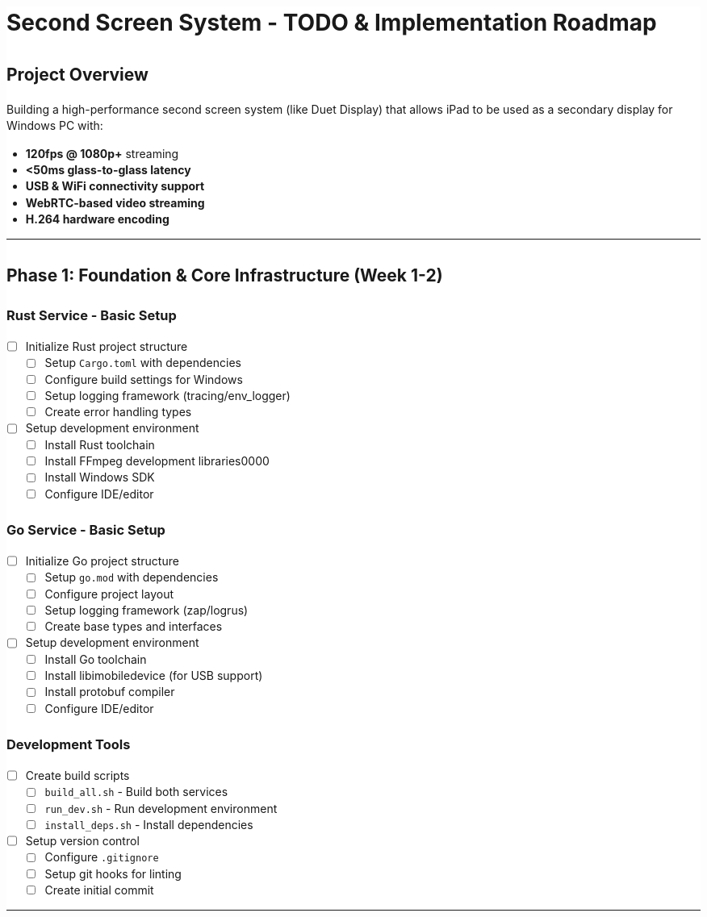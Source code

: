 # Second Screen System - TODO & Implementation Roadmap

## Project Overview
Building a high-performance second screen system (like Duet Display) that allows iPad to be used as a secondary display for Windows PC with:
- **120fps @ 1080p+** streaming
- **<50ms glass-to-glass latency**
- **USB & WiFi connectivity support**
- **WebRTC-based video streaming**
- **H.264 hardware encoding**

---

## Phase 1: Foundation & Core Infrastructure (Week 1-2)

### Rust Service - Basic Setup
- [ ] Initialize Rust project structure
  - [ ] Setup `Cargo.toml` with dependencies
  - [ ] Configure build settings for Windows
  - [ ] Setup logging framework (tracing/env_logger)
  - [ ] Create error handling types
- [ ] Setup development environment
  - [ ] Install Rust toolchain
  - [ ] Install FFmpeg development libraries0000
  - [ ] Install Windows SDK
  - [ ] Configure IDE/editor

### Go Service - Basic Setup
- [ ] Initialize Go project structure
  - [ ] Setup `go.mod` with dependencies
  - [ ] Configure project layout
  - [ ] Setup logging framework (zap/logrus)
  - [ ] Create base types and interfaces
- [ ] Setup development environment
  - [ ] Install Go toolchain
  - [ ] Install libimobiledevice (for USB support)
  - [ ] Install protobuf compiler
  - [ ] Configure IDE/editor

### Development Tools
- [ ] Create build scripts
  - [ ] `build_all.sh` - Build both services
  - [ ] `run_dev.sh` - Run development environment
  - [ ] `install_deps.sh` - Install dependencies
- [ ] Setup version control
  - [ ] Configure `.gitignore`
  - [ ] Setup git hooks for linting
  - [ ] Create initial commit

---